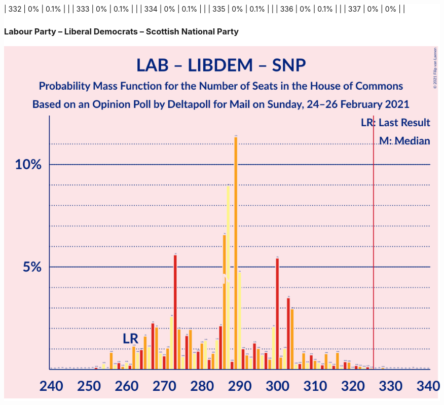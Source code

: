 | 332 | 0% | 0.1% |  |
| 333 | 0% | 0.1% |  |
| 334 | 0% | 0.1% |  |
| 335 | 0% | 0.1% |  |
| 336 | 0% | 0.1% |  |
| 337 | 0% | 0% |  |

### Labour Party – Liberal Democrats – Scottish National Party

![Graph with seats probability mass function not yet produced](2021-02-26-Deltapoll-coalitions-seats-pmf-lab–libdem–snp.png "Seats Probability Mass Function")
